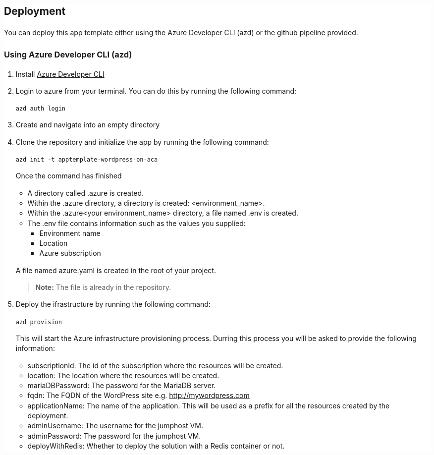 
## Deployment
You can deploy this app template either using the Azure Developer CLI (azd) or the github pipeline provided.

### Using Azure Developer CLI (azd)

1. Install [Azure Developer CLI](https://aka.ms/azure-dev/install)
1. Login to azure from your terminal. You can do this by running the following command:

    ```
    azd auth login
    ```
1. Create and navigate into an empty directory
1. Clone the repository and initialize the app by running the following command:

    ```
    azd init -t apptemplate-wordpress-on-aca
    ```

    Once the command has finished 
    
    - A directory called .azure is created.
    - Within the .azure directory, a directory is created: <environment_name>.
    - Within the \.azure\<your environment_name> directory, a file named .env is created.
    - The .env file contains information such as the values you supplied:
        - Environment name
        - Location
        - Azure subscription
    
    A file named azure.yaml is created in the root of your project.
    > **Note:** The file is already in the repository.

1. Deploy the ifrastructure by running the following command:

    ```
    azd provision
    ``` 
    This will start the Azure infrastructure provisioning process. Durring this process you will be asked to provide the following information:
    - subscriptionId: The id of the subscription where the resources will be created.
    - location: The location where the resources will be created.
    - mariaDBPassword: The password for the MariaDB server.
    - fqdn: The FQDN of the WordPress site e.g. http://mywordpress.com
    - applicationName: The name of the application. This will be used as a prefix for all the resources created by the deployment.
    - adminUsername: The username for the jumphost VM.
    - adminPassword: The password for the jumphost VM.
    - deployWithRedis: Whether to deploy the solution with a Redis container or not.
